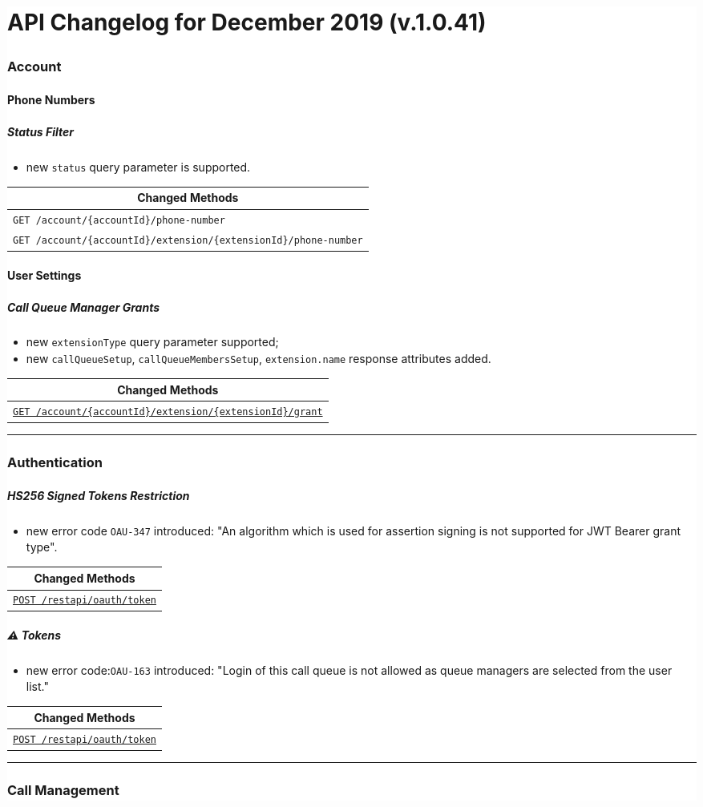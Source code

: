# API Changelog for December 2019 (v.1.0.41)

### Account

#### Phone Numbers

##### Status Filter

* new `status` query parameter is supported.

|Changed Methods|
|---------------|
|`GET /account/{accountId}/phone-number`|
|`GET /account/{accountId}/extension/{extensionId}/phone-number`|

#### User Settings

##### Call Queue Manager Grants

* new `extensionType` query parameter supported;
* new `callQueueSetup`, `callQueueMembersSetup`, `extension.name` response attributes added.

|Changed Methods|
|---------------|
|[`GET /account/{accountId}/extension/{extensionId}/grant`](https://developers.ringcentral.com/api-reference/User-Settings/listExtensionGrants)|

----

### Authentication

##### HS256 Signed Tokens Restriction

* new error code `OAU-347` introduced: "An algorithm which is used for assertion signing is not supported for JWT Bearer grant type".

|Changed Methods|
|---------------|
|[`POST /restapi/oauth/token`](#Get-Token)|

##### ⚠️ Tokens

* new error code:`OAU-163` introduced: "Login of this call queue is not allowed as queue managers are selected from the user list."

|Changed Methods|
|---------------|
|[`POST /restapi/oauth/token`](#Get-Token)|

----

### Call Management
